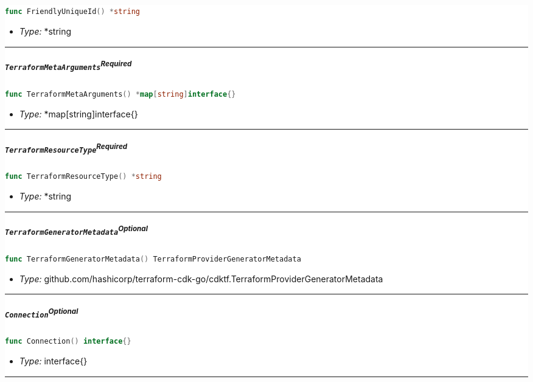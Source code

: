 ```go
func FriendlyUniqueId() *string
```

- *Type:* *string

---

##### `TerraformMetaArguments`<sup>Required</sup> <a name="TerraformMetaArguments" id="rhizo-co-terraform-provider-oci.dataSafeAuditPolicyManagement.DataSafeAuditPolicyManagement.property.terraformMetaArguments"></a>

```go
func TerraformMetaArguments() *map[string]interface{}
```

- *Type:* *map[string]interface{}

---

##### `TerraformResourceType`<sup>Required</sup> <a name="TerraformResourceType" id="rhizo-co-terraform-provider-oci.dataSafeAuditPolicyManagement.DataSafeAuditPolicyManagement.property.terraformResourceType"></a>

```go
func TerraformResourceType() *string
```

- *Type:* *string

---

##### `TerraformGeneratorMetadata`<sup>Optional</sup> <a name="TerraformGeneratorMetadata" id="rhizo-co-terraform-provider-oci.dataSafeAuditPolicyManagement.DataSafeAuditPolicyManagement.property.terraformGeneratorMetadata"></a>

```go
func TerraformGeneratorMetadata() TerraformProviderGeneratorMetadata
```

- *Type:* github.com/hashicorp/terraform-cdk-go/cdktf.TerraformProviderGeneratorMetadata

---

##### `Connection`<sup>Optional</sup> <a name="Connection" id="rhizo-co-terraform-provider-oci.dataSafeAuditPolicyManagement.DataSafeAuditPolicyManagement.property.connection"></a>

```go
func Connection() interface{}
```

- *Type:* interface{}

---
